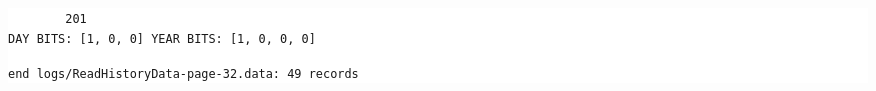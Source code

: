             201
    DAY BITS: [1, 0, 0] YEAR BITS: [1, 0, 0, 0]

`end logs/ReadHistoryData-page-32.data: 49 records`
